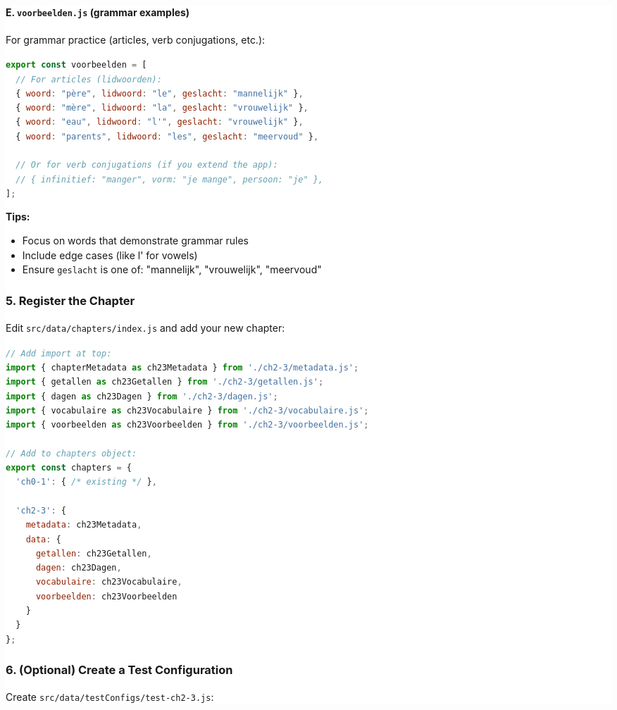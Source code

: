 #### E. `voorbeelden.js` (grammar examples)

For grammar practice (articles, verb conjugations, etc.):

```javascript
export const voorbeelden = [
  // For articles (lidwoorden):
  { woord: "père", lidwoord: "le", geslacht: "mannelijk" },
  { woord: "mère", lidwoord: "la", geslacht: "vrouwelijk" },
  { woord: "eau", lidwoord: "l'", geslacht: "vrouwelijk" },
  { woord: "parents", lidwoord: "les", geslacht: "meervoud" },

  // Or for verb conjugations (if you extend the app):
  // { infinitief: "manger", vorm: "je mange", persoon: "je" },
];
```

**Tips:**
- Focus on words that demonstrate grammar rules
- Include edge cases (like l' for vowels)
- Ensure `geslacht` is one of: "mannelijk", "vrouwelijk", "meervoud"

### 5. Register the Chapter

Edit `src/data/chapters/index.js` and add your new chapter:

```javascript
// Add import at top:
import { chapterMetadata as ch23Metadata } from './ch2-3/metadata.js';
import { getallen as ch23Getallen } from './ch2-3/getallen.js';
import { dagen as ch23Dagen } from './ch2-3/dagen.js';
import { vocabulaire as ch23Vocabulaire } from './ch2-3/vocabulaire.js';
import { voorbeelden as ch23Voorbeelden } from './ch2-3/voorbeelden.js';

// Add to chapters object:
export const chapters = {
  'ch0-1': { /* existing */ },

  'ch2-3': {
    metadata: ch23Metadata,
    data: {
      getallen: ch23Getallen,
      dagen: ch23Dagen,
      vocabulaire: ch23Vocabulaire,
      voorbeelden: ch23Voorbeelden
    }
  }
};
```

### 6. (Optional) Create a Test Configuration

Create `src/data/testConfigs/test-ch2-3.js`:

